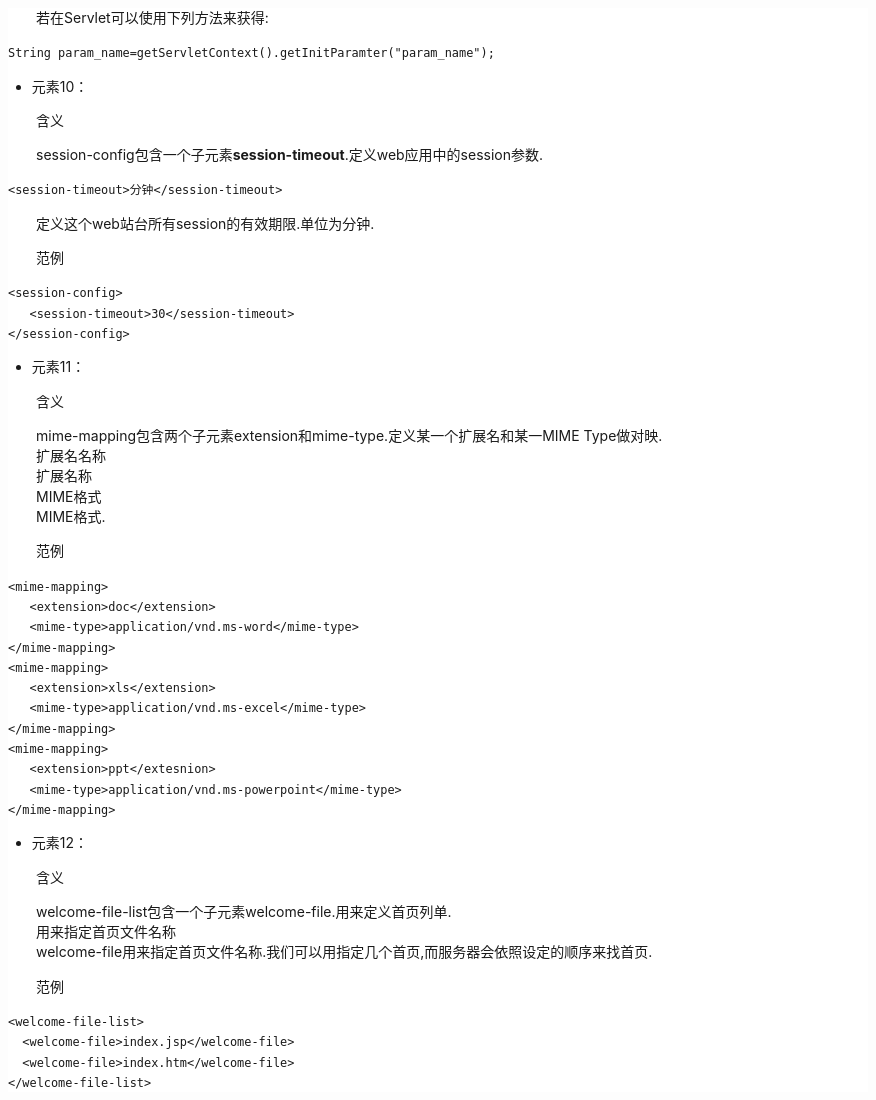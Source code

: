 　　若在Servlet可以使用下列方法来获得:

	String param_name=getServletContext().getInitParamter("param_name");


* 元素10：<session-cofing>

　　含义

　　session-config包含一个子元素**session-timeout**.定义web应用中的session参数.

	<session-timeout>分钟</session-timeout>

　　定义这个web站台所有session的有效期限.单位为分钟.

　　范例

	<session-config>
	   <session-timeout>30</session-timeout>
	</session-config>

* 元素11：<mime-mapping>

　　含义

　　mime-mapping包含两个子元素extension和mime-type.定义某一个扩展名和某一MIME Type做对映.     
　　<extension>扩展名名称</extension>            
　　扩展名称              
　　<mime-type>MIME格式</mime-type>          
　　MIME格式.       

　　范例

	<mime-mapping>
	   <extension>doc</extension>
	   <mime-type>application/vnd.ms-word</mime-type>
	</mime-mapping>
	<mime-mapping>
	   <extension>xls</extension>
	   <mime-type>application/vnd.ms-excel</mime-type>
	</mime-mapping>
	<mime-mapping>
	   <extension>ppt</extesnion>
	   <mime-type>application/vnd.ms-powerpoint</mime-type>
	</mime-mapping>

* 元素12：<welcome-file-list>

　　含义

　　welcome-file-list包含一个子元素welcome-file.用来定义首页列单.           
　　<welcome-file>用来指定首页文件名称</welcome-flie>      
　　welcome-file用来指定首页文件名称.我们可以用<welcome-file>指定几个首页,而服务器会依照设定的顺序来找首页.           

　　范例

	<welcome-file-list>
	  <welcome-file>index.jsp</welcome-file>
	  <welcome-file>index.htm</welcome-file>
	</welcome-file-list>

